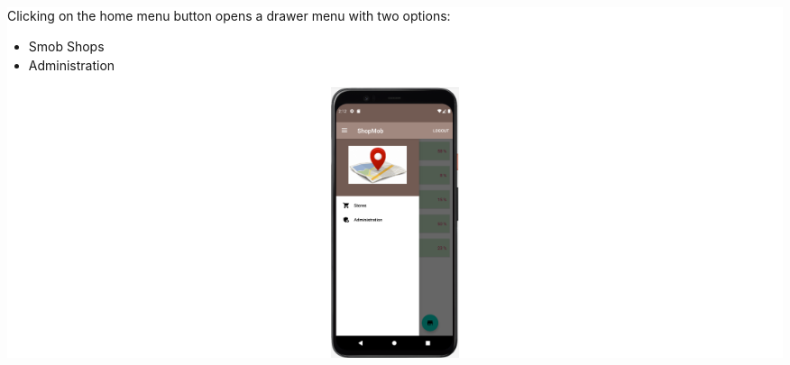 Clicking on the home menu button opens a drawer menu with two options:

- Smob Shops
- Administration

<div style="display: flex; align-items: center; justify-content: space-around;">
  <img alt="SmobShops screen" height="300" src="https://raw.githubusercontent.com/fwornle/ShopMob/main/doc/images/sm_drawer.PNG" title="Drawer Menu"/>